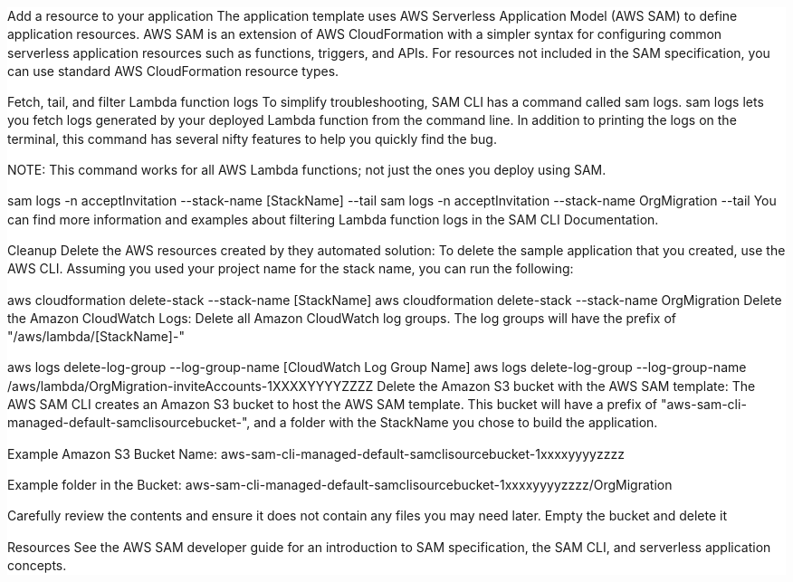 Add a resource to your application
The application template uses AWS Serverless Application Model (AWS SAM) to define application resources. AWS SAM is an extension of AWS CloudFormation with a simpler syntax for configuring common serverless application resources such as functions, triggers, and APIs. For resources not included in the SAM specification, you can use standard AWS CloudFormation resource types.

Fetch, tail, and filter Lambda function logs
To simplify troubleshooting, SAM CLI has a command called sam logs. sam logs lets you fetch logs generated by your deployed Lambda function from the command line. In addition to printing the logs on the terminal, this command has several nifty features to help you quickly find the bug.

NOTE: This command works for all AWS Lambda functions; not just the ones you deploy using SAM.

sam logs -n acceptInvitation --stack-name [StackName] --tail
sam logs -n acceptInvitation --stack-name OrgMigration --tail
You can find more information and examples about filtering Lambda function logs in the SAM CLI Documentation.

Cleanup
Delete the AWS resources created by they automated solution:
To delete the sample application that you created, use the AWS CLI. Assuming you used your project name for the stack name, you can run the following:

aws cloudformation delete-stack --stack-name [StackName]
aws cloudformation delete-stack --stack-name OrgMigration
Delete the Amazon CloudWatch Logs:
Delete all Amazon CloudWatch log groups. The log groups will have the prefix of "/aws/lambda/[StackName]-"

aws logs delete-log-group --log-group-name [CloudWatch Log Group Name]
aws logs delete-log-group --log-group-name /aws/lambda/OrgMigration-inviteAccounts-1XXXXYYYYZZZZ
Delete the Amazon S3 bucket with the AWS SAM template:
The AWS SAM CLI creates an Amazon S3 bucket to host the AWS SAM template. This bucket will have a prefix of "aws-sam-cli-managed-default-samclisourcebucket-", and a folder with the StackName you chose to build the application.

Example Amazon S3 Bucket Name: aws-sam-cli-managed-default-samclisourcebucket-1xxxxyyyyzzzz

Example folder in the Bucket: aws-sam-cli-managed-default-samclisourcebucket-1xxxxyyyyzzzz/OrgMigration

Carefully review the contents and ensure it does not contain any files you may need later. Empty the bucket and delete it

Resources
See the AWS SAM developer guide for an introduction to SAM specification, the SAM CLI, and serverless application concepts.
